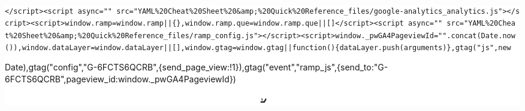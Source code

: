    </script><script async="" src="YAML%20Cheat%20Sheet%20&amp;%20Quick%20Reference_files/google-analytics_analytics.js"></script><script>window.ramp=window.ramp||{},window.ramp.que=window.ramp.que||[]</script><script async="" src="YAML%20Cheat%20Sheet%20&amp;%20Quick%20Reference_files/ramp_config.js"></script><script>window._pwGA4PageviewId="".concat(Date.now()),window.dataLayer=window.dataLayer||[],window.gtag=window.gtag||function(){dataLayer.push(arguments)},gtag("js",new
Date),gtag("config","G-6FCTS6QCRB",{send_page_view:!1}),gtag("event","ramp_js",{send_to:"G-6FCTS6QCRB",pageview_id:window._pwGA4PageviewId})</script></head><body class="bg-slate-100 dark:bg-slate-900"><header class=""><div class="max-container z-10"><div class="flex flex-row justify-between md:justify-start items-center py-3"><a href="https://quickref.me/" class="flex font-medium items-center justify-center md:justify-start text-slate-800 dark:text-slate-300"><div class="hidden md:flex justify-center w-10 h-10 md:w-12 md:h-12 text-white p-2 bg-emerald-500 rounded-full mr-3 text-2xl"><div class="self-center"><svg viewBox="0 0 1024 1024" xmlns="http://www.w3.org/2000/svg" fill="currentColor" height="1em" width="1em" style="--darkreader-inline-fill: currentColor;" data-darkreader-inline-fill=""><path d="M303.55291933 951.35043811c-1.84934059-3.43448917-12.68119097-22.19208477-24.04142536-41.74225521l-20.07855218-35.4016586 5.01963776-9.51089265c2.90610631-5.01963776 13.20957383-23.24885049 22.9846585-40.15710664l17.70082986-31.17459456h366.69778034l6.86897834-11.09604238c3.43448917-6.34059549 13.73795669-23.77723335 22.72046763-39.10033977 8.71831893-15.32310642 22.19208477-38.30776491 29.85363797-51.51733873 7.66155321-12.94538297 16.37987214-28.00429739 19.02178646-33.02393629 2.90610631-5.28382976 14.00214869-24.30561621 24.56980821-42.27063694 10.56765952-18.22921273 29.85363797-51.51733987 43.06321181-73.97361551 12.94538297-22.45627563 35.93004146-62.08499826 51.25314787-87.71157333 15.05891442-25.89076594 28.53268025-49.93219015 29.85363797-53.63087132 3.43448917-8.98251093 8.45412693-8.18993607 12.94538184 2.11353259 2.11353145 4.4912549 8.71831893 16.90825501 14.79472355 26.94753166 6.34059549 10.30346752 20.60693618 35.13746773 32.23136143 55.48021077s25.62657394 44.38416953 30.91040369 53.63087133l9.77508466 16.64406414-6.07640462 9.77508466c-3.43448917 5.28382976-7.13317035 11.62442525-8.71831893 14.00214869-2.90610631 4.7554469-13.73795669 23.77723335-24.83399908 43.3274038-3.96287203 7.39736121-13.47376583 23.77723335-21.13531904 36.45842432-7.39736121 12.94538297-13.47376583 24.04142535-13.47376583 24.56980821 0 .79257486-3.43448917 6.34059549-7.39736121 12.41699898-4.22706403 6.07640462-9.51089379 15.32310642-12.15280811 20.34274531-2.37772345 5.01963776-6.86897835 12.94538297-9.77508465 17.17244587-2.64191431 4.4912549-5.81221262 10.03927666-6.60478749 12.68119096-1.05676573 2.37772345-2.64191431 4.4912549-3.69868117 4.49125604s-2.64191431 2.11353145-3.43448918 4.75544576c-1.05676573 2.37772345-5.28382976 10.56765952-9.77508466 17.70082987-4.22706403 7.39736121-10.56765952 17.96502073-13.47376582 23.77723335-3.17029831 5.81221262-10.83185038 19.28597845-17.17244587 29.58944597-6.34059549 10.56765952-11.62442525 20.07855331-11.62442525 21.13531904 0 .79257486-1.58514859 3.69868117-3.69868117 5.81221263-2.11353145 2.37772345-8.71831893 13.73795669-14.79472355 25.36238307s-18.22921273 33.81651001-26.94753053 49.66799815l-16.11568128 28.26848939H307.25159936l-3.69868003-5.81221263z"></path><path d="M523.88861725 694.82050674c-31.70297856-20.60693618-68.95397774-44.11997753-70.01074347-44.11997753-.79257486 0-10.03927666-5.81221262-20.60693618-13.20957383-10.83185038-7.13317035-22.72046763-14.53053155-26.68333966-16.11568128-3.69868117-1.84934059-6.86897835-3.96287203-6.86897835-5.01963776 0-.79257486-4.7554469-4.22706403-10.56765952-7.66155321l-10.30346752-5.81221262-.79257486-98.27923172c-.52838286-54.15925419 0-99.33599744.79257486-100.3927643 1.05676573-1.32095773 27.74010539 12.94538297 59.44308395 31.96716942 31.96716942 18.75759559 69.21816861 40.42129749 82.95612529 48.61123356l25.09819108 14.26633956.264192 103.56306148c.264192 73.7094235-.52838286 103.56306147-2.64191545 103.56306261-1.58514859 0-10.56765952-5.01963776-20.07855217-11.36023438zm0-61.29242453c0-11.09604238-.79257486-12.15280811-11.09604239-18.2292116-6.34059549-3.43448917-33.28812715-19.02178645-59.97146681-34.34489287s-48.87542443-28.00429739-49.40380842-28.00429739-1.05676573 5.28382976-1.05676573 11.62442525v11.36023325l60.23565881 34.60908486c33.02393515 19.28597845 60.23565881 34.87327573 60.76404054 34.87327574.264192 0 .52838286-5.28382976.528384-11.88861724zm0-42.27063695c0-11.09604238-.79257486-12.15280811-11.09604239-18.22921273-6.34059549-3.43448917-33.28812715-19.02178645-59.97146681-34.34489287s-48.87542443-28.00429739-49.40380842-28.00429739-1.05676573 5.28382976-1.05676573 11.62442525v11.36023438l60.23565881 34.60908373c33.02393515 19.28597845 60.23565881 34.87327573 60.76404054 34.87327688.264192 0 .52838286-5.28382976.528384-11.88861725zm-1.84934059-54.42344619c-2.11353145-2.11353145-117.30101931-68.42559488-118.88616789-68.42559374-.52838286 0-.79257486 5.28382976-.79257487 11.62442525v11.36023324l60.23565881 34.60908487 59.97146681 34.60908488.79257373-10.83185152c.52838286-5.81221262 0-11.62442525-1.32095659-12.94538298z"></path>